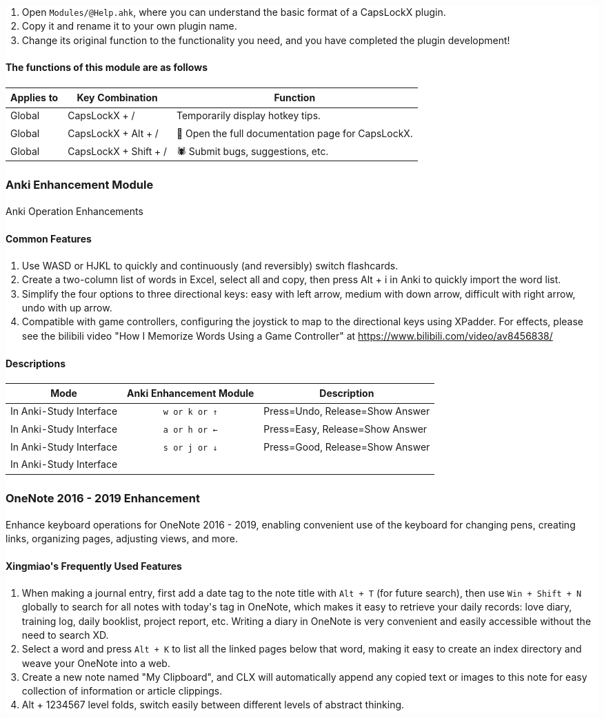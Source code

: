 1. Open `Modules/@Help.ahk`, where you can understand the basic format of a CapsLockX plugin.
2. Copy it and rename it to your own plugin name.
3. Change its original function to the functionality you need, and you have completed the plugin development!

#### The functions of this module are as follows

| Applies to | Key Combination       | Function                            |
| ---------- | --------------------- | ----------------------------------- |
| Global     | CapsLockX + /         | Temporarily display hotkey tips.    |
| Global     | CapsLockX + Alt + /   | 🔗 Open the full documentation page for CapsLockX. |
| Global     | CapsLockX + Shift + / | 🕷 Submit bugs, suggestions, etc.   |



### Anki Enhancement Module

Anki Operation Enhancements

#### Common Features

1. Use WASD or HJKL to quickly and continuously (and reversibly) switch flashcards.
2. Create a two-column list of words in Excel, select all and copy, then press Alt + i in Anki to quickly import the word list.
3. Simplify the four options to three directional keys: easy with left arrow, medium with down arrow, difficult with right arrow, undo with up arrow.
4. Compatible with game controllers, configuring the joystick to map to the directional keys using XPadder. For effects, please see the bilibili video "How I Memorize Words Using a Game Controller" at https://www.bilibili.com/video/av8456838/

#### Descriptions

| Mode                   | Anki Enhancement Module  | Description                                            |
| ---------------------- | :----------------------: | ----------------------------------------------------- |
| In Anki-Study Interface| `w or k or ↑`           | Press=Undo, Release=Show Answer                       |
| In Anki-Study Interface| `a or h or ←`           | Press=Easy, Release=Show Answer                       |
| In Anki-Study Interface| `s or j or ↓`           | Press=Good, Release=Show Answer                       |
| In Anki-Study Interface



### OneNote 2016 - 2019 Enhancement

Enhance keyboard operations for OneNote 2016 - 2019, enabling convenient use of the keyboard for changing pens, creating links, organizing pages, adjusting views, and more.

#### Xingmiao's Frequently Used Features

1. When making a journal entry, first add a date tag to the note title with `Alt + T` (for future search), then use `Win + Shift + N` globally to search for all notes with today's tag in OneNote, which makes it easy to retrieve your daily records: love diary, training log, daily booklist, project report, etc. Writing a diary in OneNote is very convenient and easily accessible without the need to search XD.
2. Select a word and press `Alt + K` to list all the linked pages below that word, making it easy to create an index directory and weave your OneNote into a web.
3. Create a new note named "My Clipboard", and CLX will automatically append any copied text or images to this note for easy collection of information or article clippings.
4. Alt + 1234567 level folds, switch easily between different levels of abstract thinking.
